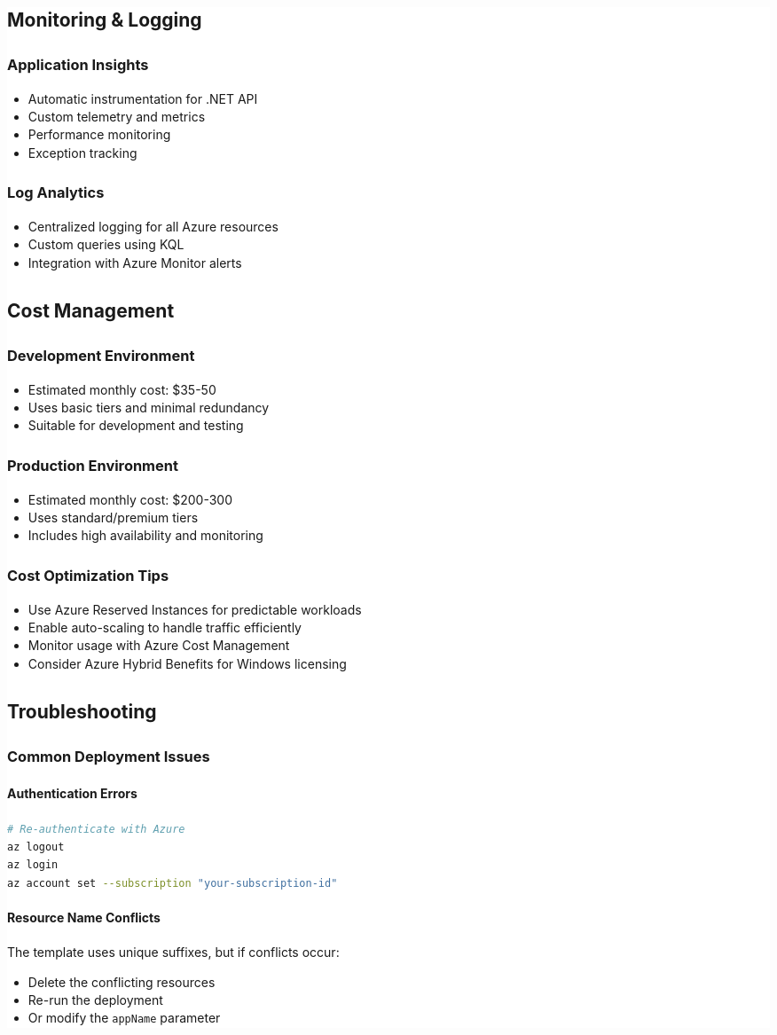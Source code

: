 ## Monitoring & Logging

### Application Insights
- Automatic instrumentation for .NET API
- Custom telemetry and metrics
- Performance monitoring
- Exception tracking

### Log Analytics
- Centralized logging for all Azure resources
- Custom queries using KQL
- Integration with Azure Monitor alerts

## Cost Management

### Development Environment
- Estimated monthly cost: $35-50
- Uses basic tiers and minimal redundancy
- Suitable for development and testing

### Production Environment  
- Estimated monthly cost: $200-300
- Uses standard/premium tiers
- Includes high availability and monitoring

### Cost Optimization Tips
- Use Azure Reserved Instances for predictable workloads
- Enable auto-scaling to handle traffic efficiently
- Monitor usage with Azure Cost Management
- Consider Azure Hybrid Benefits for Windows licensing

## Troubleshooting

### Common Deployment Issues

#### Authentication Errors
```bash
# Re-authenticate with Azure
az logout
az login
az account set --subscription "your-subscription-id"
```

#### Resource Name Conflicts
The template uses unique suffixes, but if conflicts occur:
- Delete the conflicting resources
- Re-run the deployment
- Or modify the `appName` parameter
